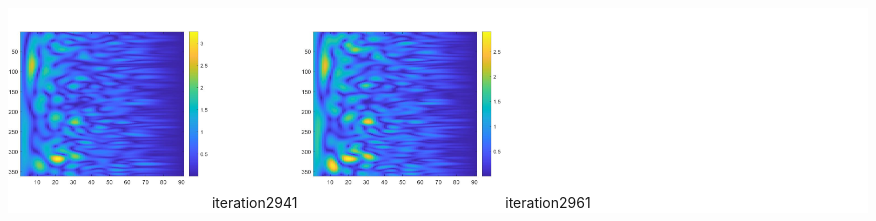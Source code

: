 <img src='https://github.com/RohitRadar/RCS-Reduction/blob/main/matlab/pics/iter2921.jpg' width='200' height='200'>
iteration2941
<img src='https://github.com/RohitRadar/RCS-Reduction/blob/main/matlab/pics/iter2941.jpg' width='200' height='200'>
iteration2961